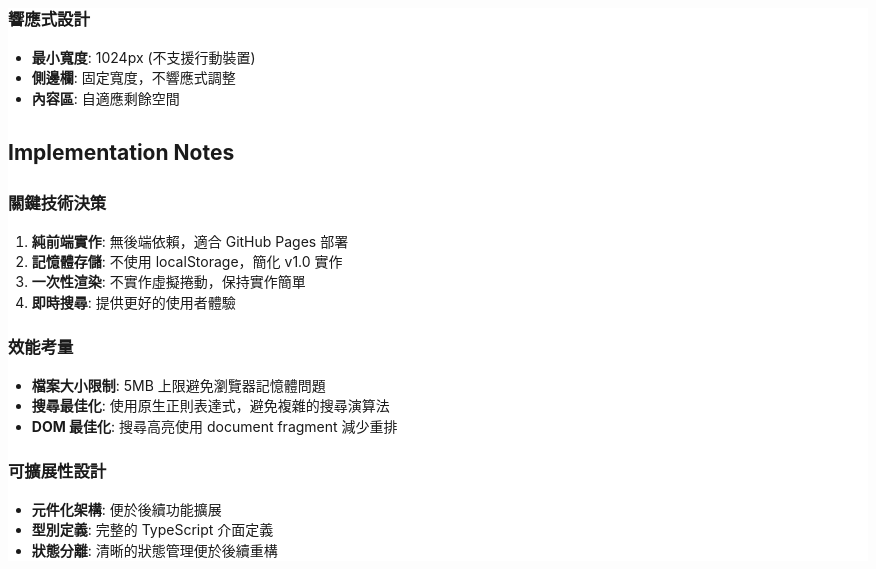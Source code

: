 ### 響應式設計
- **最小寬度**: 1024px (不支援行動裝置)
- **側邊欄**: 固定寬度，不響應式調整
- **內容區**: 自適應剩餘空間

## Implementation Notes

### 關鍵技術決策
1. **純前端實作**: 無後端依賴，適合 GitHub Pages 部署
2. **記憶體存儲**: 不使用 localStorage，簡化 v1.0 實作
3. **一次性渲染**: 不實作虛擬捲動，保持實作簡單
4. **即時搜尋**: 提供更好的使用者體驗

### 效能考量
- **檔案大小限制**: 5MB 上限避免瀏覽器記憶體問題
- **搜尋最佳化**: 使用原生正則表達式，避免複雜的搜尋演算法
- **DOM 最佳化**: 搜尋高亮使用 document fragment 減少重排

### 可擴展性設計
- **元件化架構**: 便於後續功能擴展
- **型別定義**: 完整的 TypeScript 介面定義
- **狀態分離**: 清晰的狀態管理便於後續重構